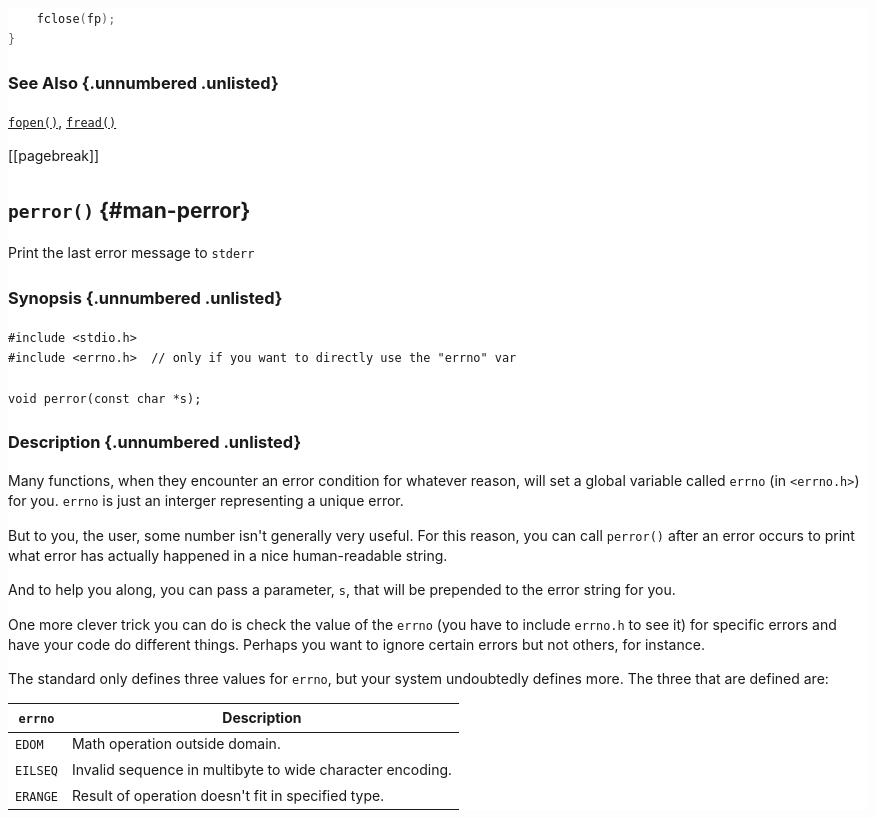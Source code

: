 ``` {.c .numberLines}
    fclose(fp);
}
```

### See Also {.unnumbered .unlisted}

[`fopen()`](#man-fopen),
[`fread()`](#man-fread)

[[pagebreak]]
## `perror()` {#man-perror}

Print the last error message to `stderr`

### Synopsis {.unnumbered .unlisted}

``` {.c}
#include <stdio.h>
#include <errno.h>  // only if you want to directly use the "errno" var

void perror(const char *s);
```

### Description {.unnumbered .unlisted}

Many functions, when they encounter an error condition for whatever
reason, will set a global variable called `errno` (in `<errno.h>`) for
you. `errno` is just an interger representing a unique error.

But to you, the user, some number isn't generally very useful. For this
reason, you can call `perror()` after an error occurs to print what
error has actually happened in a nice human-readable string.

And to help you along, you can pass a parameter, `s`, that will be
prepended to the error string for you.

One more clever trick you can do is check the value of the `errno` (you
have to include `errno.h` to see it) for specific errors and have your
code do different things. Perhaps you want to ignore certain errors but
not others, for instance.

The standard only defines three values for `errno`, but your system
undoubtedly defines more. The three that are defined are:

|`errno`|Description|
|-|-|
|`EDOM`|Math operation outside domain.|
|`EILSEQ`|Invalid sequence in multibyte to wide character encoding.|
|`ERANGE`|Result of operation doesn't fit in specified type.|
